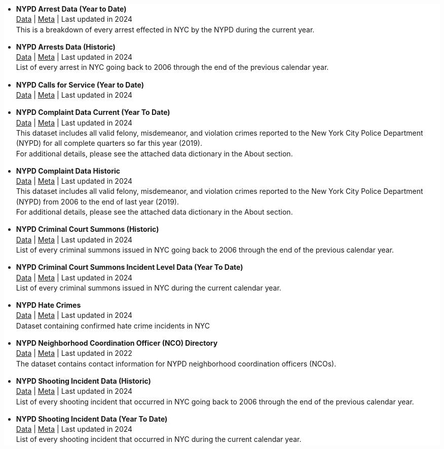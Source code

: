 - **NYPD Arrest Data (Year to Date)**  
  [Data](https://data.cityofnewyork.us/resource/uip8-fykc.json) | [Meta](https://data.cityofnewyork.us/api/views/uip8-fykc) | Last updated in 2024  
  This is a breakdown of every arrest effected in NYC by the NYPD during the current year. 

- **NYPD Arrests Data (Historic)**  
  [Data](https://data.cityofnewyork.us/resource/8h9b-rp9u.json) | [Meta](https://data.cityofnewyork.us/api/views/8h9b-rp9u) | Last updated in 2024  
  List of every arrest in NYC going back to 2006 through the end of the previous calendar year. 

- **NYPD Calls for Service (Year to Date)**  
  [Data](https://data.cityofnewyork.us/resource/n2zq-pubd.json) | [Meta](https://data.cityofnewyork.us/api/views/n2zq-pubd) | Last updated in 2024

- **NYPD Complaint Data Current (Year To Date)**  
  [Data](https://data.cityofnewyork.us/resource/5uac-w243.json) | [Meta](https://data.cityofnewyork.us/api/views/5uac-w243) | Last updated in 2024  
  This dataset includes all valid felony, misdemeanor, and violation crimes reported to the New York City Police Department (NYPD) for all complete quarters so far this year (2019).   
  For additional details, please see the attached data dictionary in the About section.

- **NYPD Complaint Data Historic**  
  [Data](https://data.cityofnewyork.us/resource/qgea-i56i.json) | [Meta](https://data.cityofnewyork.us/api/views/qgea-i56i) | Last updated in 2024  
  This dataset includes all valid felony, misdemeanor, and violation crimes reported to the New York City Police Department (NYPD) from 2006 to the end of last year (2019).   
  For additional details, please see the attached data dictionary in the About section.

- **NYPD Criminal Court Summons (Historic)**  
  [Data](https://data.cityofnewyork.us/resource/sv2w-rv3k.json) | [Meta](https://data.cityofnewyork.us/api/views/sv2w-rv3k) | Last updated in 2024  
  List of every criminal summons issued in NYC going back to 2006 through the end of the previous calendar year. 

- **NYPD Criminal Court Summons Incident Level Data (Year To Date)**  
  [Data](https://data.cityofnewyork.us/resource/mv4k-y93f.json) | [Meta](https://data.cityofnewyork.us/api/views/mv4k-y93f) | Last updated in 2024  
  List of every criminal summons issued in NYC during the current calendar year. 

- **NYPD Hate Crimes**  
  [Data](https://data.cityofnewyork.us/resource/bqiq-cu78.json) | [Meta](https://data.cityofnewyork.us/api/views/bqiq-cu78) | Last updated in 2024  
  Dataset containing confirmed hate crime incidents in NYC

- **NYPD Neighborhood Coordination Officer (NCO) Directory**  
  [Data](https://data.cityofnewyork.us/resource/rycv-p85i.json) | [Meta](https://data.cityofnewyork.us/api/views/rycv-p85i) | Last updated in 2022  
  The dataset contains contact information for NYPD neighborhood coordination officers (NCOs). 

- **NYPD Shooting Incident Data (Historic)**  
  [Data](https://data.cityofnewyork.us/resource/833y-fsy8.json) | [Meta](https://data.cityofnewyork.us/api/views/833y-fsy8) | Last updated in 2024  
  List of every shooting incident that occurred in NYC going back to 2006 through the end of the previous calendar year. 

- **NYPD Shooting Incident Data (Year To Date)**  
  [Data](https://data.cityofnewyork.us/resource/5ucz-vwe8.json) | [Meta](https://data.cityofnewyork.us/api/views/5ucz-vwe8) | Last updated in 2024  
  List of every shooting incident that occurred in NYC during the current calendar year. 
